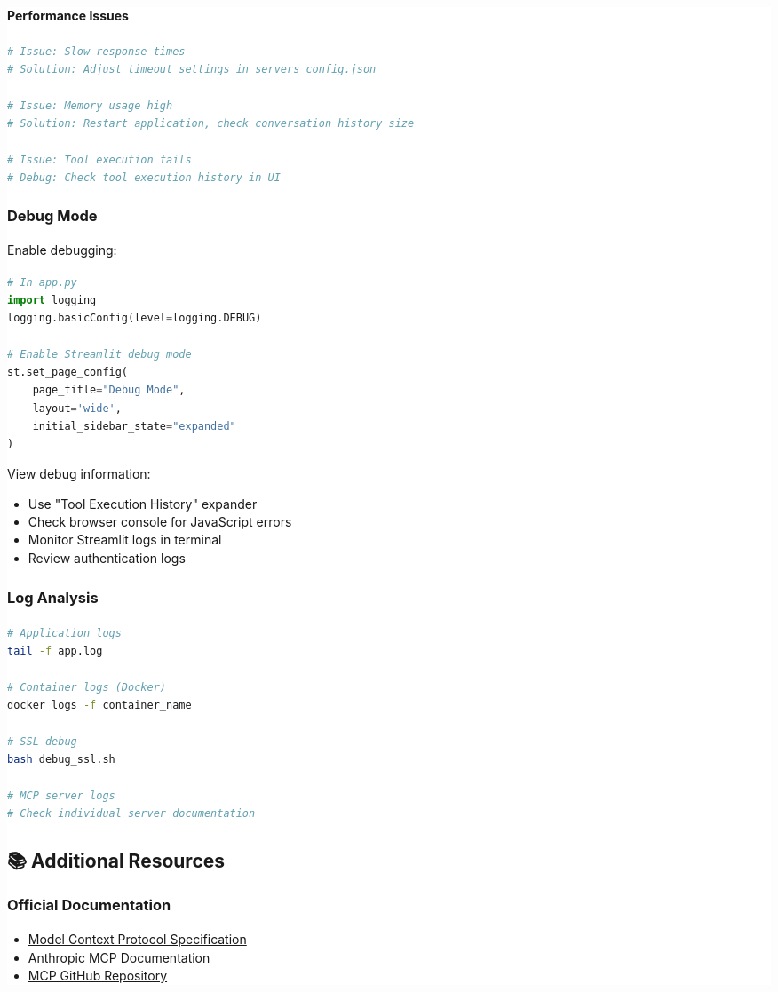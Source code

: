 #### Performance Issues
```bash
# Issue: Slow response times
# Solution: Adjust timeout settings in servers_config.json

# Issue: Memory usage high
# Solution: Restart application, check conversation history size

# Issue: Tool execution fails
# Debug: Check tool execution history in UI
```

### Debug Mode

Enable debugging:
```python
# In app.py
import logging
logging.basicConfig(level=logging.DEBUG)

# Enable Streamlit debug mode
st.set_page_config(
    page_title="Debug Mode",
    layout='wide',
    initial_sidebar_state="expanded"
)
```

View debug information:
- Use "Tool Execution History" expander
- Check browser console for JavaScript errors
- Monitor Streamlit logs in terminal
- Review authentication logs

### Log Analysis

```bash
# Application logs
tail -f app.log

# Container logs (Docker)
docker logs -f container_name

# SSL debug
bash debug_ssl.sh

# MCP server logs
# Check individual server documentation
```

## 📚 Additional Resources

### Official Documentation
- [Model Context Protocol Specification](https://spec.modelcontextprotocol.io/)
- [Anthropic MCP Documentation](https://docs.anthropic.com/en/docs/mcp)
- [MCP GitHub Repository](https://github.com/modelcontextprotocol)
